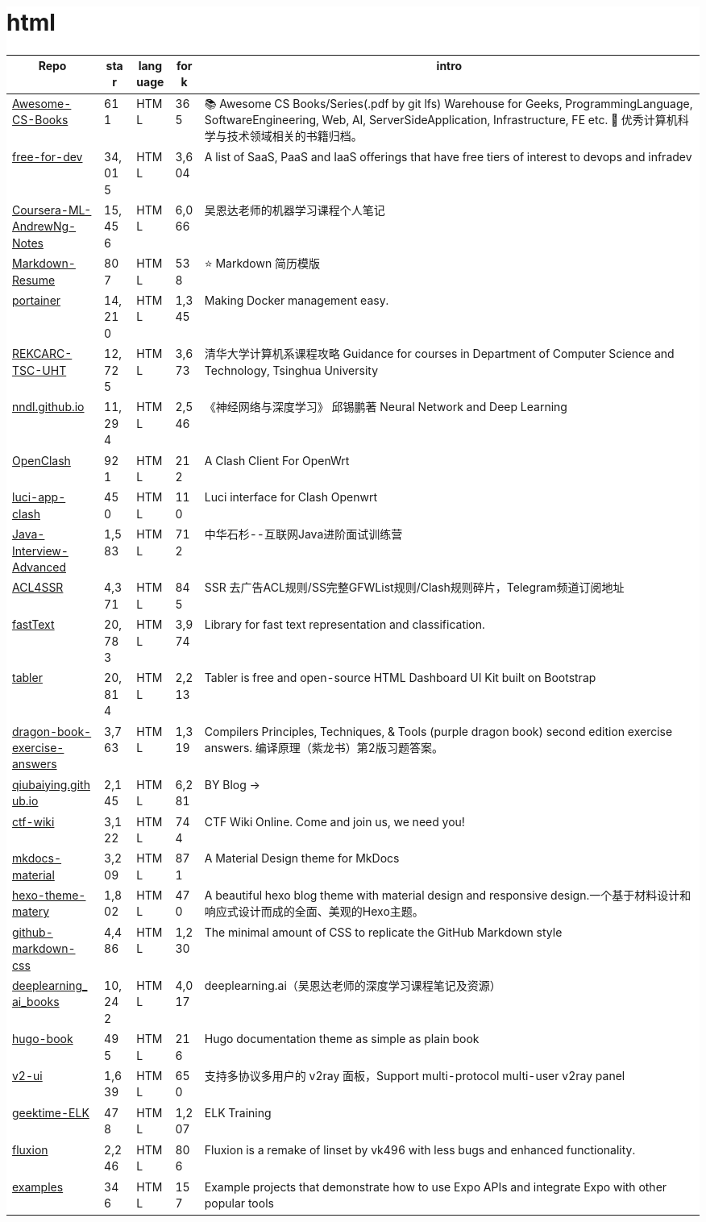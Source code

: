 
# html

Repo|star|language|fork|intro
-|-|-|-|-
[Awesome-CS-Books](https://github.com/wx-chevalier/Awesome-CS-Books)|611|HTML|365|📚 Awesome CS Books/Series(.pdf by git lfs) Warehouse for Geeks, ProgrammingLanguage, SoftwareEngineering, Web, AI, ServerSideApplication, Infrastructure, FE etc. 💫 优秀计算机科学与技术领域相关的书籍归档。
[free-for-dev](https://github.com/ripienaar/free-for-dev)|34,015|HTML|3,604|A list of SaaS, PaaS and IaaS offerings that have free tiers of interest to devops and infradev
[Coursera-ML-AndrewNg-Notes](https://github.com/fengdu78/Coursera-ML-AndrewNg-Notes)|15,456|HTML|6,066|吴恩达老师的机器学习课程个人笔记
[Markdown-Resume](https://github.com/CyC2018/Markdown-Resume)|807|HTML|538|⭐️ Markdown 简历模版
[portainer](https://github.com/portainer/portainer)|14,210|HTML|1,345|Making Docker management easy.
[REKCARC-TSC-UHT](https://github.com/PKUanonym/REKCARC-TSC-UHT)|12,725|HTML|3,673|清华大学计算机系课程攻略 Guidance for courses in Department of Computer Science and Technology, Tsinghua University
[nndl.github.io](https://github.com/nndl/nndl.github.io)|11,294|HTML|2,546|《神经网络与深度学习》 邱锡鹏著 Neural Network and Deep Learning
[OpenClash](https://github.com/vernesong/OpenClash)|921|HTML|212|A Clash Client For OpenWrt
[luci-app-clash](https://github.com/frainzy1477/luci-app-clash)|450|HTML|110|Luci interface for Clash Openwrt
[Java-Interview-Advanced](https://github.com/shishan100/Java-Interview-Advanced)|1,583|HTML|712|中华石杉--互联网Java进阶面试训练营
[ACL4SSR](https://github.com/ACL4SSR/ACL4SSR)|4,371|HTML|845|SSR 去广告ACL规则/SS完整GFWList规则/Clash规则碎片，Telegram频道订阅地址
[fastText](https://github.com/facebookresearch/fastText)|20,783|HTML|3,974|Library for fast text representation and classification.
[tabler](https://github.com/tabler/tabler)|20,814|HTML|2,213|Tabler is free and open-source HTML Dashboard UI Kit built on Bootstrap
[dragon-book-exercise-answers](https://github.com/fool2fish/dragon-book-exercise-answers)|3,763|HTML|1,319|Compilers Principles, Techniques, & Tools (purple dragon book) second edition exercise answers. 编译原理（紫龙书）第2版习题答案。
[qiubaiying.github.io](https://github.com/qiubaiying/qiubaiying.github.io)|2,145|HTML|6,281|BY Blog ->
[ctf-wiki](https://github.com/ctf-wiki/ctf-wiki)|3,122|HTML|744|CTF Wiki Online. Come and join us, we need you!
[mkdocs-material](https://github.com/squidfunk/mkdocs-material)|3,209|HTML|871|A Material Design theme for MkDocs
[hexo-theme-matery](https://github.com/blinkfox/hexo-theme-matery)|1,802|HTML|470|A beautiful hexo blog theme with material design and responsive design.一个基于材料设计和响应式设计而成的全面、美观的Hexo主题。
[github-markdown-css](https://github.com/sindresorhus/github-markdown-css)|4,486|HTML|1,230|The minimal amount of CSS to replicate the GitHub Markdown style
[deeplearning_ai_books](https://github.com/fengdu78/deeplearning_ai_books)|10,242|HTML|4,017|deeplearning.ai（吴恩达老师的深度学习课程笔记及资源）
[hugo-book](https://github.com/alex-shpak/hugo-book)|495|HTML|216|Hugo documentation theme as simple as plain book
[v2-ui](https://github.com/sprov065/v2-ui)|1,639|HTML|650|支持多协议多用户的 v2ray 面板，Support multi-protocol multi-user v2ray panel
[geektime-ELK](https://github.com/onebirdrocks/geektime-ELK)|478|HTML|1,207|ELK Training
[fluxion](https://github.com/FluxionNetwork/fluxion)|2,246|HTML|806|Fluxion is a remake of linset by vk496 with less bugs and enhanced functionality.
[examples](https://github.com/expo/examples)|346|HTML|157|Example projects that demonstrate how to use Expo APIs and integrate Expo with other popular tools
